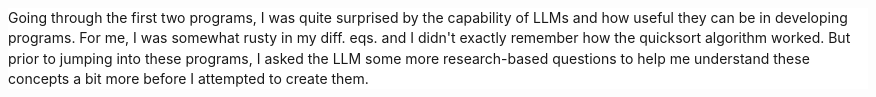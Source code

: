 Going through the first two programs, I was quite surprised by the capability of LLMs and how useful they can be in developing programs. For me, I was somewhat rusty in my diff. eqs. and I didn't exactly remember how the quicksort algorithm worked. But prior to jumping into these programs, I asked the LLM some more research-based questions to help me understand these concepts a bit more before I attempted to create them.









